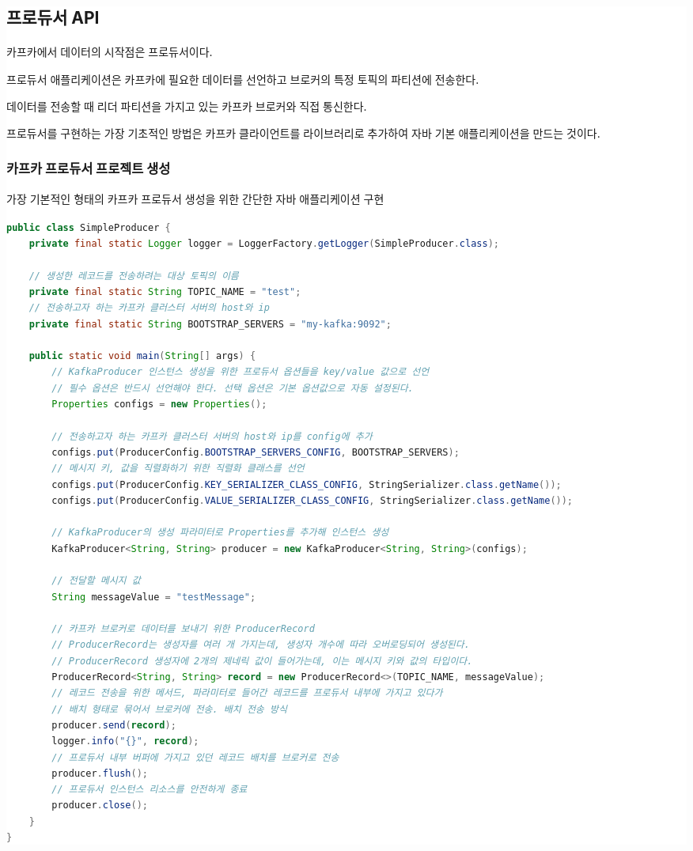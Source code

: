 ## 프로듀서 API

카프카에서 데이터의 시작점은 프로듀서이다.

프로듀서 애플리케이션은 카프카에 필요한 데이터를 선언하고 브로커의 특정 토픽의 파티션에 전송한다.

데이터를 전송할 때 리더 파티션을 가지고 있는 카프카 브로커와 직접 통신한다.

프로듀서를 구현하는 가장 기초적인 방법은 카프카 클라이언트를 라이브러리로 추가하여 자바 기본 애플리케이션을 만드는 것이다.

### 카프카 프로듀서 프로젝트 생성

가장 기본적인 형태의 카프카 프로듀서 생성을 위한 간단한 자바 애플리케이션 구현

```java
public class SimpleProducer {
    private final static Logger logger = LoggerFactory.getLogger(SimpleProducer.class);
		
    // 생성한 레코드를 전송하려는 대상 토픽의 이름	
    private final static String TOPIC_NAME = "test";
	// 전송하고자 하는 카프카 클러스터 서버의 host와 ip
    private final static String BOOTSTRAP_SERVERS = "my-kafka:9092";

    public static void main(String[] args) {
		// KafkaProducer 인스턴스 생성을 위한 프로듀서 옵션들을 key/value 값으로 선언
		// 필수 옵션은 반드시 선언해야 한다. 선택 옵션은 기본 옵션값으로 자동 설정된다.
        Properties configs = new Properties();

		// 전송하고자 하는 카프카 클러스터 서버의 host와 ip를 config에 추가
        configs.put(ProducerConfig.BOOTSTRAP_SERVERS_CONFIG, BOOTSTRAP_SERVERS);
		// 메시지 키, 값을 직렬화하기 위한 직렬화 클래스를 선언
        configs.put(ProducerConfig.KEY_SERIALIZER_CLASS_CONFIG, StringSerializer.class.getName());
        configs.put(ProducerConfig.VALUE_SERIALIZER_CLASS_CONFIG, StringSerializer.class.getName());

		// KafkaProducer의 생성 파라미터로 Properties를 추가해 인스턴스 생성
        KafkaProducer<String, String> producer = new KafkaProducer<String, String>(configs);

		// 전달할 메시지 값
        String messageValue = "testMessage";

		// 카프카 브로커로 데이터를 보내기 위한 ProducerRecord
		// ProducerRecord는 생성자를 여러 개 가지는데, 생성자 개수에 따라 오버로딩되어 생성된다.
		// ProducerRecord 생성자에 2개의 제네릭 값이 들어가는데, 이는 메시지 키와 값의 타입이다.
        ProducerRecord<String, String> record = new ProducerRecord<>(TOPIC_NAME, messageValue);
		// 레코드 전송을 위한 메서드, 파라미터로 들어간 레코드를 프로듀서 내부에 가지고 있다가
		// 배치 형태로 묶어서 브로커에 전송. 배치 전송 방식
        producer.send(record);
        logger.info("{}", record);
		// 프로듀서 내부 버퍼에 가지고 있던 레코드 배치를 브로커로 전송
        producer.flush();
		// 프로듀서 인스턴스 리소스를 안전하게 종료
        producer.close();
    }
}
```
